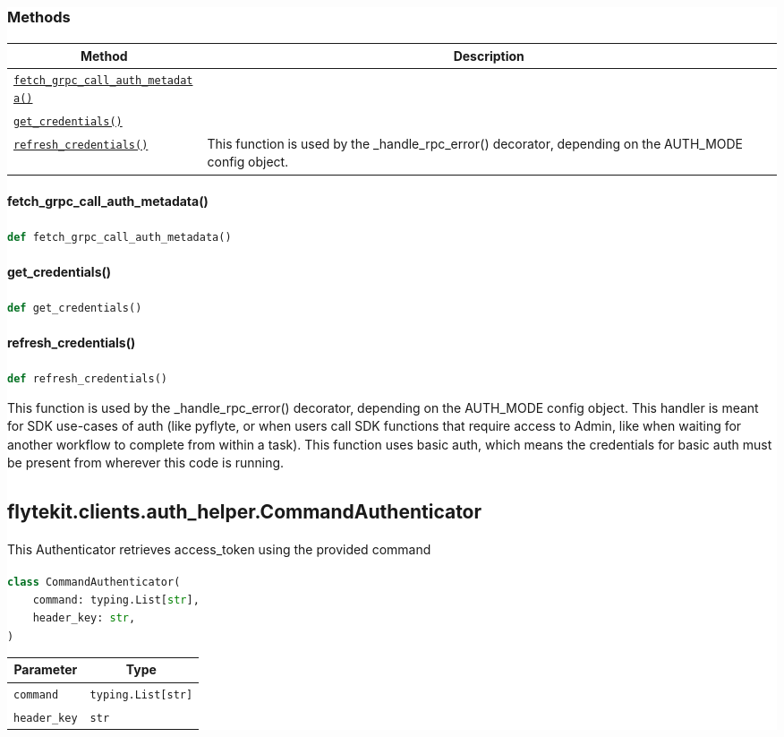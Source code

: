 ### Methods

| Method | Description |
|-|-|
| [`fetch_grpc_call_auth_metadata()`](#fetch_grpc_call_auth_metadata) |  |
| [`get_credentials()`](#get_credentials) |  |
| [`refresh_credentials()`](#refresh_credentials) | This function is used by the _handle_rpc_error() decorator, depending on the AUTH_MODE config object. |


#### fetch_grpc_call_auth_metadata()

```python
def fetch_grpc_call_auth_metadata()
```
#### get_credentials()

```python
def get_credentials()
```
#### refresh_credentials()

```python
def refresh_credentials()
```
This function is used by the _handle_rpc_error() decorator, depending on the AUTH_MODE config object. This handler
is meant for SDK use-cases of auth (like pyflyte, or when users call SDK functions that require access to Admin,
like when waiting for another workflow to complete from within a task). This function uses basic auth, which means
the credentials for basic auth must be present from wherever this code is running.


## flytekit.clients.auth_helper.CommandAuthenticator

This Authenticator retrieves access_token using the provided command


```python
class CommandAuthenticator(
    command: typing.List[str],
    header_key: str,
)
```
| Parameter | Type |
|-|-|
| `command` | `typing.List[str]` |
| `header_key` | `str` |

